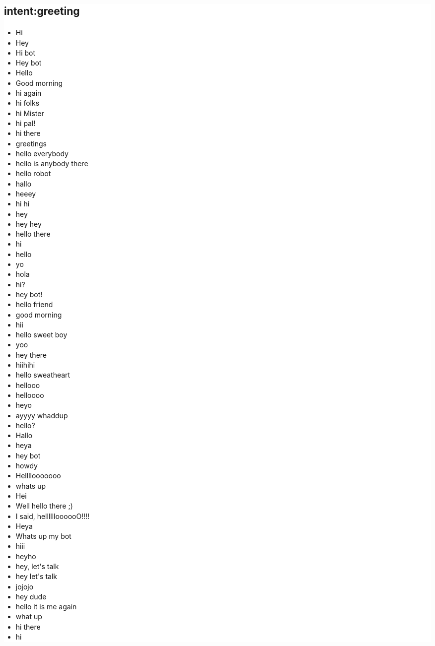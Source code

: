 ## intent:greeting
- Hi
- Hey
- Hi bot
- Hey bot
- Hello
- Good morning
- hi again
- hi folks
- hi Mister
- hi pal!
- hi there
- greetings
- hello everybody
- hello is anybody there
- hello robot
- hallo
- heeey
- hi hi
- hey
- hey hey
- hello there
- hi
- hello
- yo
- hola
- hi?
- hey bot!
- hello friend
- good morning
- hii
- hello sweet boy
- yoo
- hey there
- hiihihi
- hello sweatheart
- hellooo
- helloooo
- heyo
- ayyyy whaddup
- hello?
- Hallo
- heya
- hey bot
- howdy
- Hellllooooooo
- whats up
- Hei
- Well hello there ;)
- I said, helllllloooooO!!!!
- Heya
- Whats up my bot
- hiii
- heyho
- hey, let's talk
- hey let's talk
- jojojo
- hey dude
- hello it is me again
- what up
- hi there
- hi
